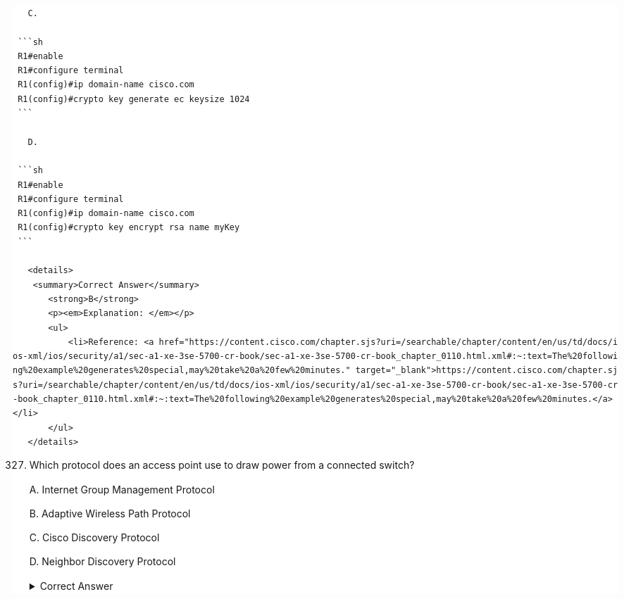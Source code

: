        C.  

     ```sh
     R1#enable
     R1#configure terminal
     R1(config)#ip domain-name cisco.com
     R1(config)#crypto key generate ec keysize 1024
     ```

       D.  

     ```sh
     R1#enable
     R1#configure terminal
     R1(config)#ip domain-name cisco.com
     R1(config)#crypto key encrypt rsa name myKey
     ```

       <details>
        <summary>Correct Answer</summary>
           <strong>B</strong>
           <p><em>Explanation: </em></p>
           <ul>
               <li>Reference: <a href="https://content.cisco.com/chapter.sjs?uri=/searchable/chapter/content/en/us/td/docs/ios-xml/ios/security/a1/sec-a1-xe-3se-5700-cr-book/sec-a1-xe-3se-5700-cr-book_chapter_0110.html.xml#:~:text=The%20following%20example%20generates%20special,may%20take%20a%20few%20minutes." target="_blank">https://content.cisco.com/chapter.sjs?uri=/searchable/chapter/content/en/us/td/docs/ios-xml/ios/security/a1/sec-a1-xe-3se-5700-cr-book/sec-a1-xe-3se-5700-cr-book_chapter_0110.html.xml#:~:text=The%20following%20example%20generates%20special,may%20take%20a%20few%20minutes.</a></li>
           </ul>
       </details>

327. Which protocol does an access point use to draw power from a connected switch?

       A. Internet Group Management Protocol

       B. Adaptive Wireless Path Protocol

       C. Cisco Discovery Protocol

       D. Neighbor Discovery Protocol

       <details>
        <summary>Correct Answer</summary>
           <strong>C</strong>
           <p><em>Explanation: </em></p>
           <ul>
               <li>PoE switches support Cisco pre-standard PD detection mechanisms, and any Standards based compliant PDs. Most Cisco made PDs, pre-standard or standard, support Cisco Discovery Protocol (CDP). Once power is applied to a port that contains a pre-standard or standard Cisco PD, CDP is used in order to determine the actual power requirement, and the system power budget is adjusted accordingly.</li>
           </ul>
           Reference: <a href="https://www.cisco.com/c/en/us/support/docs/voice-unified-communications/unified-ip-phone-7900-series/97869-poe-requirement-faq.html" target="_blank">https://www.cisco.com/c/en/us/support/docs/voice-unified-communications/unified-ip-phone-7900-series/97869-poe-requirement-faq.html</a>
       </details>
